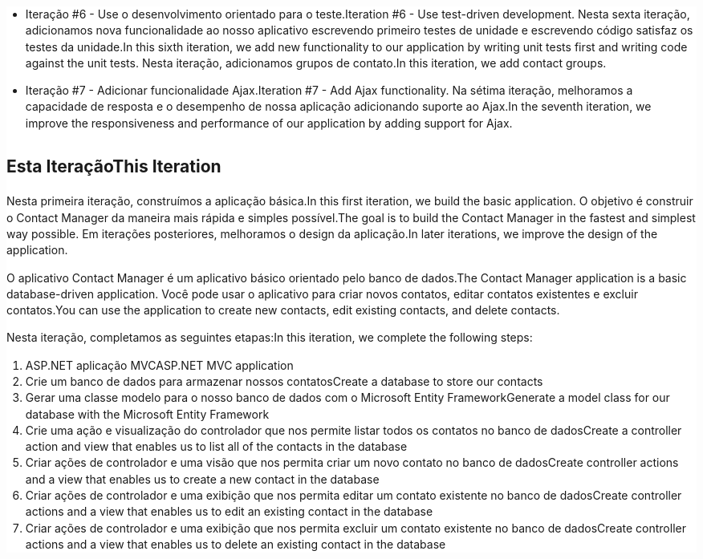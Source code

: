 - <span data-ttu-id="207b6-130">Iteração #6 - Use o desenvolvimento orientado para o teste.</span><span class="sxs-lookup"><span data-stu-id="207b6-130">Iteration #6 - Use test-driven development.</span></span> <span data-ttu-id="207b6-131">Nesta sexta iteração, adicionamos nova funcionalidade ao nosso aplicativo escrevendo primeiro testes de unidade e escrevendo código satisfaz os testes da unidade.</span><span class="sxs-lookup"><span data-stu-id="207b6-131">In this sixth iteration, we add new functionality to our application by writing unit tests first and writing code against the unit tests.</span></span> <span data-ttu-id="207b6-132">Nesta iteração, adicionamos grupos de contato.</span><span class="sxs-lookup"><span data-stu-id="207b6-132">In this iteration, we add contact groups.</span></span>

- <span data-ttu-id="207b6-133">Iteração #7 - Adicionar funcionalidade Ajax.</span><span class="sxs-lookup"><span data-stu-id="207b6-133">Iteration #7 - Add Ajax functionality.</span></span> <span data-ttu-id="207b6-134">Na sétima iteração, melhoramos a capacidade de resposta e o desempenho de nossa aplicação adicionando suporte ao Ajax.</span><span class="sxs-lookup"><span data-stu-id="207b6-134">In the seventh iteration, we improve the responsiveness and performance of our application by adding support for Ajax.</span></span>

## <a name="this-iteration"></a><span data-ttu-id="207b6-135">Esta Iteração</span><span class="sxs-lookup"><span data-stu-id="207b6-135">This Iteration</span></span>

<span data-ttu-id="207b6-136">Nesta primeira iteração, construímos a aplicação básica.</span><span class="sxs-lookup"><span data-stu-id="207b6-136">In this first iteration, we build the basic application.</span></span> <span data-ttu-id="207b6-137">O objetivo é construir o Contact Manager da maneira mais rápida e simples possível.</span><span class="sxs-lookup"><span data-stu-id="207b6-137">The goal is to build the Contact Manager in the fastest and simplest way possible.</span></span> <span data-ttu-id="207b6-138">Em iterações posteriores, melhoramos o design da aplicação.</span><span class="sxs-lookup"><span data-stu-id="207b6-138">In later iterations, we improve the design of the application.</span></span>

<span data-ttu-id="207b6-139">O aplicativo Contact Manager é um aplicativo básico orientado pelo banco de dados.</span><span class="sxs-lookup"><span data-stu-id="207b6-139">The Contact Manager application is a basic database-driven application.</span></span> <span data-ttu-id="207b6-140">Você pode usar o aplicativo para criar novos contatos, editar contatos existentes e excluir contatos.</span><span class="sxs-lookup"><span data-stu-id="207b6-140">You can use the application to create new contacts, edit existing contacts, and delete contacts.</span></span>

<span data-ttu-id="207b6-141">Nesta iteração, completamos as seguintes etapas:</span><span class="sxs-lookup"><span data-stu-id="207b6-141">In this iteration, we complete the following steps:</span></span>

1. <span data-ttu-id="207b6-142">ASP.NET aplicação MVC</span><span class="sxs-lookup"><span data-stu-id="207b6-142">ASP.NET MVC application</span></span>
2. <span data-ttu-id="207b6-143">Crie um banco de dados para armazenar nossos contatos</span><span class="sxs-lookup"><span data-stu-id="207b6-143">Create a database to store our contacts</span></span>
3. <span data-ttu-id="207b6-144">Gerar uma classe modelo para o nosso banco de dados com o Microsoft Entity Framework</span><span class="sxs-lookup"><span data-stu-id="207b6-144">Generate a model class for our database with the Microsoft Entity Framework</span></span>
4. <span data-ttu-id="207b6-145">Crie uma ação e visualização do controlador que nos permite listar todos os contatos no banco de dados</span><span class="sxs-lookup"><span data-stu-id="207b6-145">Create a controller action and view that enables us to list all of the contacts in the database</span></span>
5. <span data-ttu-id="207b6-146">Criar ações de controlador e uma visão que nos permita criar um novo contato no banco de dados</span><span class="sxs-lookup"><span data-stu-id="207b6-146">Create controller actions and a view that enables us to create a new contact in the database</span></span>
6. <span data-ttu-id="207b6-147">Criar ações de controlador e uma exibição que nos permita editar um contato existente no banco de dados</span><span class="sxs-lookup"><span data-stu-id="207b6-147">Create controller actions and a view that enables us to edit an existing contact in the database</span></span>
7. <span data-ttu-id="207b6-148">Criar ações de controlador e uma exibição que nos permita excluir um contato existente no banco de dados</span><span class="sxs-lookup"><span data-stu-id="207b6-148">Create controller actions and a view that enables us to delete an existing contact in the database</span></span>
